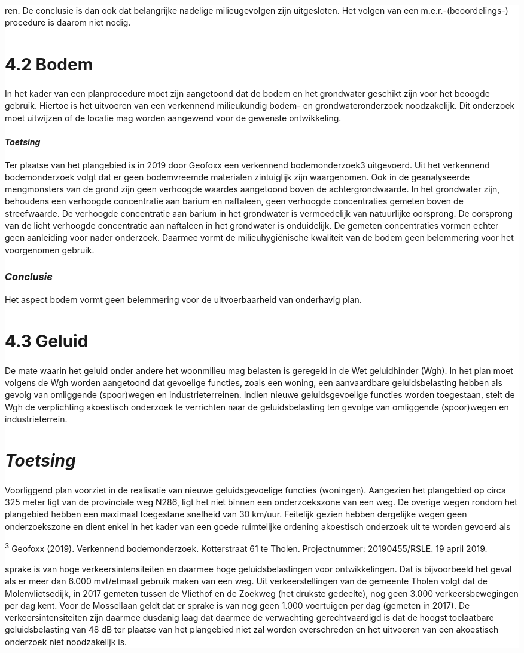 ren. De conclusie is dan ook dat belangrijke nadelige milieugevolgen zijn uitgesloten. Het volgen van een m.e.r.-(beoordelings-) procedure is daarom niet nodig.

# **4.2 Bodem**

In het kader van een planprocedure moet zijn aangetoond dat de bodem en het grondwater geschikt zijn voor het beoogde gebruik. Hiertoe is het uitvoeren van een verkennend milieukundig bodem- en grondwateronderzoek noodzakelijk. Dit onderzoek moet uitwijzen of de locatie mag worden aangewend voor de gewenste ontwikkeling.

#### *Toetsing*

Ter plaatse van het plangebied is in 2019 door Geofoxx een verkennend bodemonderzoek3 uitgevoerd. Uit het verkennend bodemonderzoek volgt dat er geen bodemvreemde materialen zintuiglijk zijn waargenomen. Ook in de geanalyseerde mengmonsters van de grond zijn geen verhoogde waardes aangetoond boven de achtergrondwaarde. In het grondwater zijn, behoudens een verhoogde concentratie aan barium en naftaleen, geen verhoogde concentraties gemeten boven de streefwaarde. De verhoogde concentratie aan barium in het grondwater is vermoedelijk van natuurlijke oorsprong. De oorsprong van de licht verhoogde concentratie aan naftaleen in het grondwater is onduidelijk. De gemeten concentraties vormen echter geen aanleiding voor nader onderzoek. Daarmee vormt de milieuhygiënische kwaliteit van de bodem geen belemmering voor het voorgenomen gebruik.

### *Conclusie*

Het aspect bodem vormt geen belemmering voor de uitvoerbaarheid van onderhavig plan.

# **4.3 Geluid**

De mate waarin het geluid onder andere het woonmilieu mag belasten is geregeld in de Wet geluidhinder (Wgh). In het plan moet volgens de Wgh worden aangetoond dat gevoelige functies, zoals een woning, een aanvaardbare geluidsbelasting hebben als gevolg van omliggende (spoor)wegen en industrieterreinen. Indien nieuwe geluidsgevoelige functies worden toegestaan, stelt de Wgh de verplichting akoestisch onderzoek te verrichten naar de geluidsbelasting ten gevolge van omliggende (spoor)wegen en industrieterrein.

# *Toetsing*

Voorliggend plan voorziet in de realisatie van nieuwe geluidsgevoelige functies (woningen). Aangezien het plangebied op circa 325 meter ligt van de provinciale weg N286, ligt het niet binnen een onderzoekszone van een weg. De overige wegen rondom het plangebied hebben een maximaal toegestane snelheid van 30 km/uur. Feitelijk gezien hebben dergelijke wegen geen onderzoekszone en dient enkel in het kader van een goede ruimtelijke ordening akoestisch onderzoek uit te worden gevoerd als

<sup>3</sup> Geofoxx (2019). Verkennend bodemonderzoek. Kotterstraat 61 te Tholen. Projectnummer: 20190455/RSLE. 19 april 2019.

sprake is van hoge verkeersintensiteiten en daarmee hoge geluidsbelastingen voor ontwikkelingen. Dat is bijvoorbeeld het geval als er meer dan 6.000 mvt/etmaal gebruik maken van een weg. Uit verkeerstellingen van de gemeente Tholen volgt dat de Molenvlietsedijk, in 2017 gemeten tussen de Vliethof en de Zoekweg (het drukste gedeelte), nog geen 3.000 verkeersbewegingen per dag kent. Voor de Mossellaan geldt dat er sprake is van nog geen 1.000 voertuigen per dag (gemeten in 2017). De verkeersintensiteiten zijn daarmee dusdanig laag dat daarmee de verwachting gerechtvaardigd is dat de hoogst toelaatbare geluidsbelasting van 48 dB ter plaatse van het plangebied niet zal worden overschreden en het uitvoeren van een akoestisch onderzoek niet noodzakelijk is.
